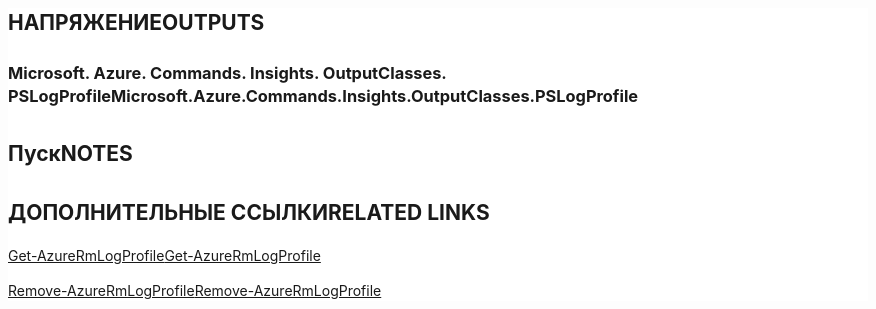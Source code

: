 ## <span data-ttu-id="9c96c-157">НАПРЯЖЕНИЕ</span><span class="sxs-lookup"><span data-stu-id="9c96c-157">OUTPUTS</span></span>

### <span data-ttu-id="9c96c-158">Microsoft. Azure. Commands. Insights. OutputClasses. PSLogProfile</span><span class="sxs-lookup"><span data-stu-id="9c96c-158">Microsoft.Azure.Commands.Insights.OutputClasses.PSLogProfile</span></span>

## <span data-ttu-id="9c96c-159">Пуск</span><span class="sxs-lookup"><span data-stu-id="9c96c-159">NOTES</span></span>

## <span data-ttu-id="9c96c-160">ДОПОЛНИТЕЛЬНЫЕ ССЫЛКИ</span><span class="sxs-lookup"><span data-stu-id="9c96c-160">RELATED LINKS</span></span>

[<span data-ttu-id="9c96c-161">Get-AzureRmLogProfile</span><span class="sxs-lookup"><span data-stu-id="9c96c-161">Get-AzureRmLogProfile</span></span>](./Get-AzureRmLogProfile.md)

[<span data-ttu-id="9c96c-162">Remove-AzureRmLogProfile</span><span class="sxs-lookup"><span data-stu-id="9c96c-162">Remove-AzureRmLogProfile</span></span>](./Remove-AzureRmLogProfile.md)


